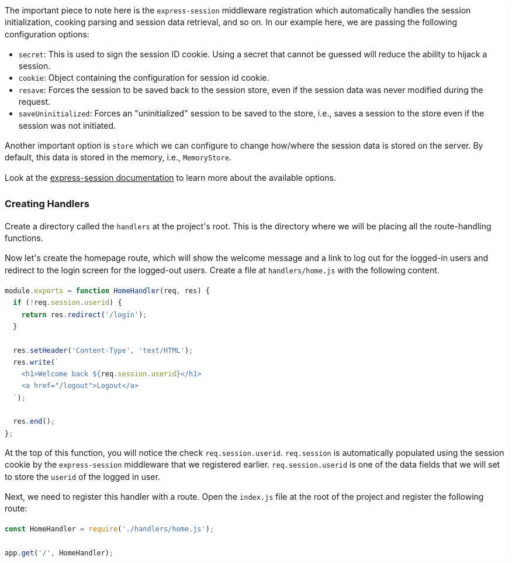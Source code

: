 The important piece to note here is the `express-session` middleware registration which automatically handles the session initialization, cooking parsing and session data retrieval, and so on. In our example here, we are passing the following configuration options:

- `secret`: This is used to sign the session ID cookie. Using a secret that cannot be guessed will reduce the ability to hijack a session.
- `cookie`: Object containing the configuration for session id cookie.
- `resave`: Forces the session to be saved back to the session store, even if the session data was never modified during the request.
- `saveUninitialized`: Forces an "uninitialized" session to be saved to the store, i.e., saves a session to the store even if the session was not initiated.

Another important option is `store` which we can configure to change how/where the session data is stored on the server. By default, this data is stored in the memory, i.e., `MemoryStore`.

Look at the [express-session documentation](https://github.com/expressjs/session) to learn more about the available options.

### Creating Handlers

Create a directory called the `handlers` at the project's root. This is the directory where we will be placing all the route-handling functions.

Now let's create the homepage route, which will show the welcome message and a link to log out for the logged-in users and redirect to the login screen for the logged-out users. Create a file at `handlers/home.js` with the following content.

```javascript
module.exports = function HomeHandler(req, res) {
  if (!req.session.userid) {
    return res.redirect('/login');
  }

  res.setHeader('Content-Type', 'text/HTML');
  res.write(`
    <h1>Welcome back ${req.session.userid}</h1>
    <a href="/logout">Logout</a>
  `);

  res.end();
};
```

At the top of this function, you will notice the check `req.session.userid`. `req.session` is automatically populated using the session cookie by the `express-session` middleware that we registered earlier. `req.session.userid` is one of the data fields that we will set to store the `userid` of the logged in user.

Next, we need to register this handler with a route. Open the `index.js` file at the root of the project and register the following route:

```javascript
const HomeHandler = require('./handlers/home.js');

app.get('/', HomeHandler);
```
